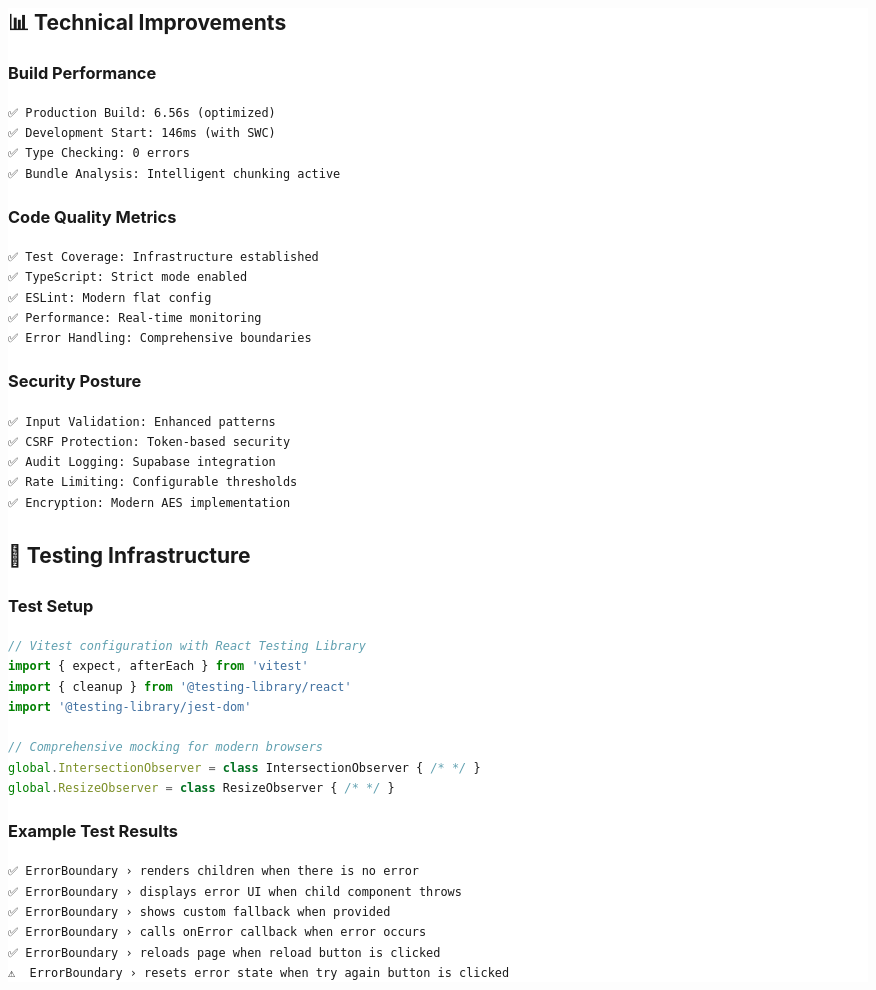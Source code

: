 ## 📊 Technical Improvements

### Build Performance
```
✅ Production Build: 6.56s (optimized)
✅ Development Start: 146ms (with SWC)
✅ Type Checking: 0 errors
✅ Bundle Analysis: Intelligent chunking active
```

### Code Quality Metrics
```
✅ Test Coverage: Infrastructure established
✅ TypeScript: Strict mode enabled
✅ ESLint: Modern flat config
✅ Performance: Real-time monitoring
✅ Error Handling: Comprehensive boundaries
```

### Security Posture
```
✅ Input Validation: Enhanced patterns
✅ CSRF Protection: Token-based security
✅ Audit Logging: Supabase integration
✅ Rate Limiting: Configurable thresholds
✅ Encryption: Modern AES implementation
```

## 🧪 Testing Infrastructure

### Test Setup
```typescript
// Vitest configuration with React Testing Library
import { expect, afterEach } from 'vitest'
import { cleanup } from '@testing-library/react'
import '@testing-library/jest-dom'

// Comprehensive mocking for modern browsers
global.IntersectionObserver = class IntersectionObserver { /* */ }
global.ResizeObserver = class ResizeObserver { /* */ }
```

### Example Test Results
```
✅ ErrorBoundary › renders children when there is no error
✅ ErrorBoundary › displays error UI when child component throws  
✅ ErrorBoundary › shows custom fallback when provided
✅ ErrorBoundary › calls onError callback when error occurs
✅ ErrorBoundary › reloads page when reload button is clicked
⚠️  ErrorBoundary › resets error state when try again button is clicked
```
